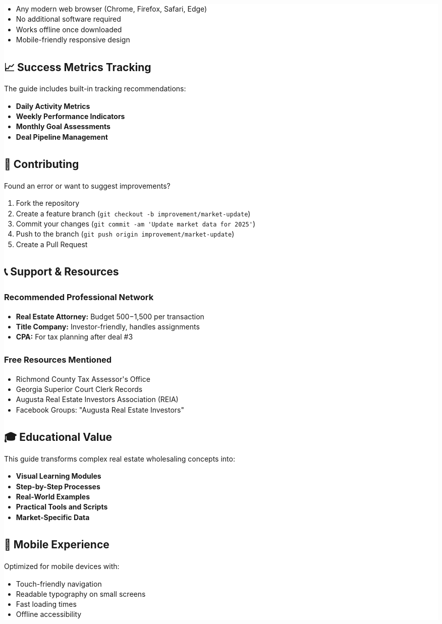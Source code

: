 - Any modern web browser (Chrome, Firefox, Safari, Edge)
- No additional software required
- Works offline once downloaded
- Mobile-friendly responsive design

## 📈 Success Metrics Tracking

The guide includes built-in tracking recommendations:

- **Daily Activity Metrics**
- **Weekly Performance Indicators**
- **Monthly Goal Assessments**
- **Deal Pipeline Management**

## 🤝 Contributing

Found an error or want to suggest improvements?

1. Fork the repository
2. Create a feature branch (`git checkout -b improvement/market-update`)
3. Commit your changes (`git commit -am 'Update market data for 2025'`)
4. Push to the branch (`git push origin improvement/market-update`)
5. Create a Pull Request

## 📞 Support & Resources

### Recommended Professional Network
- **Real Estate Attorney:** Budget $500-$1,500 per transaction
- **Title Company:** Investor-friendly, handles assignments
- **CPA:** For tax planning after deal #3

### Free Resources Mentioned
- Richmond County Tax Assessor's Office
- Georgia Superior Court Clerk Records
- Augusta Real Estate Investors Association (REIA)
- Facebook Groups: "Augusta Real Estate Investors"

## 🎓 Educational Value

This guide transforms complex real estate wholesaling concepts into:
- **Visual Learning Modules**
- **Step-by-Step Processes**
- **Real-World Examples**
- **Practical Tools and Scripts**
- **Market-Specific Data**

## 📱 Mobile Experience

Optimized for mobile devices with:
- Touch-friendly navigation
- Readable typography on small screens
- Fast loading times
- Offline accessibility
